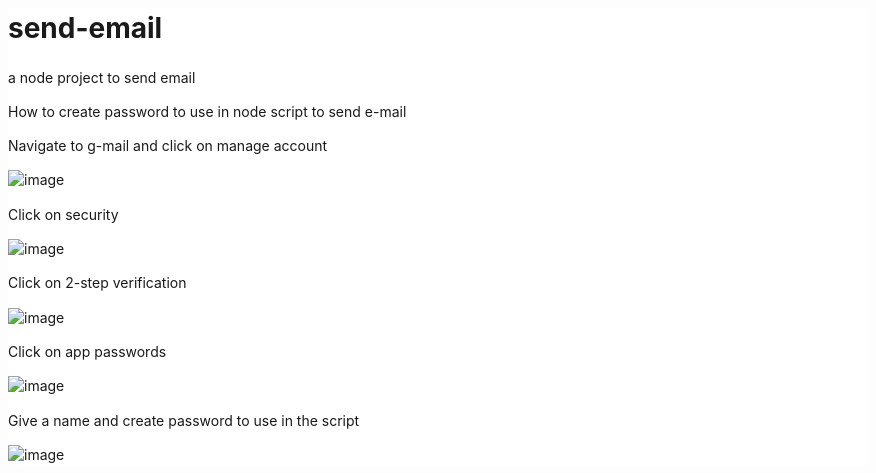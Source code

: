 # send-email
a node project to send email

How to create password to use in node script to send e-mail

 Navigate to g-mail and click on manage account
 
<img width="1212" alt="image" src="https://github.com/bhargavjulaganti/send-email/assets/11901773/e47469c6-35aa-4c3d-8af2-13c27fe9019e">

Click on security

<img width="608" alt="image" src="https://github.com/bhargavjulaganti/send-email/assets/11901773/7126195e-626d-4e74-872f-a7364d2f30f3">

Click on 2-step verification

<img width="965" alt="image" src="https://github.com/bhargavjulaganti/send-email/assets/11901773/62a3b3a1-552f-45cb-9894-be76998ac741">


Click on app passwords

<img width="1099" alt="image" src="https://github.com/bhargavjulaganti/send-email/assets/11901773/19889a72-06b1-458e-8257-5bcf7b368fc8">

Give a name and create password to use in the script 

<img width="1025" alt="image" src="https://github.com/bhargavjulaganti/send-email/assets/11901773/d27bc067-1a8b-4bda-90df-6045a3b26f54">
